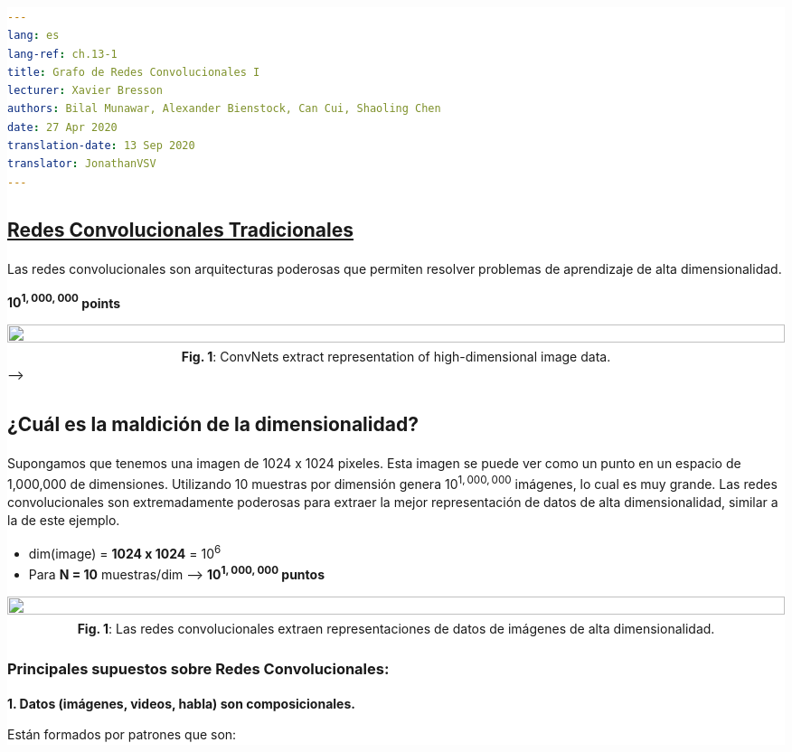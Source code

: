 ```yaml
---
lang: es
lang-ref: ch.13-1
title: Grafo de Redes Convolucionales I
lecturer: Xavier Bresson
authors: Bilal Munawar, Alexander Bienstock, Can Cui, Shaoling Chen
date: 27 Apr 2020
translation-date: 13 Sep 2020
translator: JonathanVSV
---
```




## [Redes Convolucionales Tradicionales](https://www.youtube.com/watch?v=Iiv9R6BjxHM&list=PLLHTzKZzVU9eaEyErdV26ikyolxOsz6mq&index=24&t=50s)

Las redes convolucionales son arquitecturas poderosas que permiten resolver problemas de aprendizaje de alta dimensionalidad.

 **${10}^{1,000,000}$ points**

<center>
<img src="{{site.baseurl}}/images/week13/13-1/ConvNets.png" height="100%" width="100%"/><br>
<b>Fig. 1</b>: ConvNets extract representation of high-dimensional image data.
</center>
-->

## ¿Cuál es la maldición de la dimensionalidad?

Supongamos que tenemos una imagen de 1024 x 1024 pixeles. Esta imagen se puede ver como un punto en un espacio de 1,000,000 de dimensiones. Utilizando 10 muestras por dimensión genera ${10}^{1,000,000}$ imágenes, lo cual es muy grande. Las redes convolucionales son extremadamente poderosas para extraer la mejor representación de datos de alta dimensionalidad, similar a la de este ejemplo.

- dim(image) = **1024 x 1024** = ${10}^{6}$
- Para **N = 10** muestras/dim --> **${10}^{1,000,000}$ puntos**

<center>
<img src="{{site.baseurl}}/images/week13/13-1/ConvNets.png" height="100%" width="100%"/><br>
<b>Fig. 1</b>: Las redes convolucionales extraen representaciones de datos de imágenes de alta dimensionalidad.
</center>



### Principales supuestos sobre Redes Convolucionales:

  **1. Datos (imágenes, videos, habla) son composicionales.**

Están formados por patrones que son:
